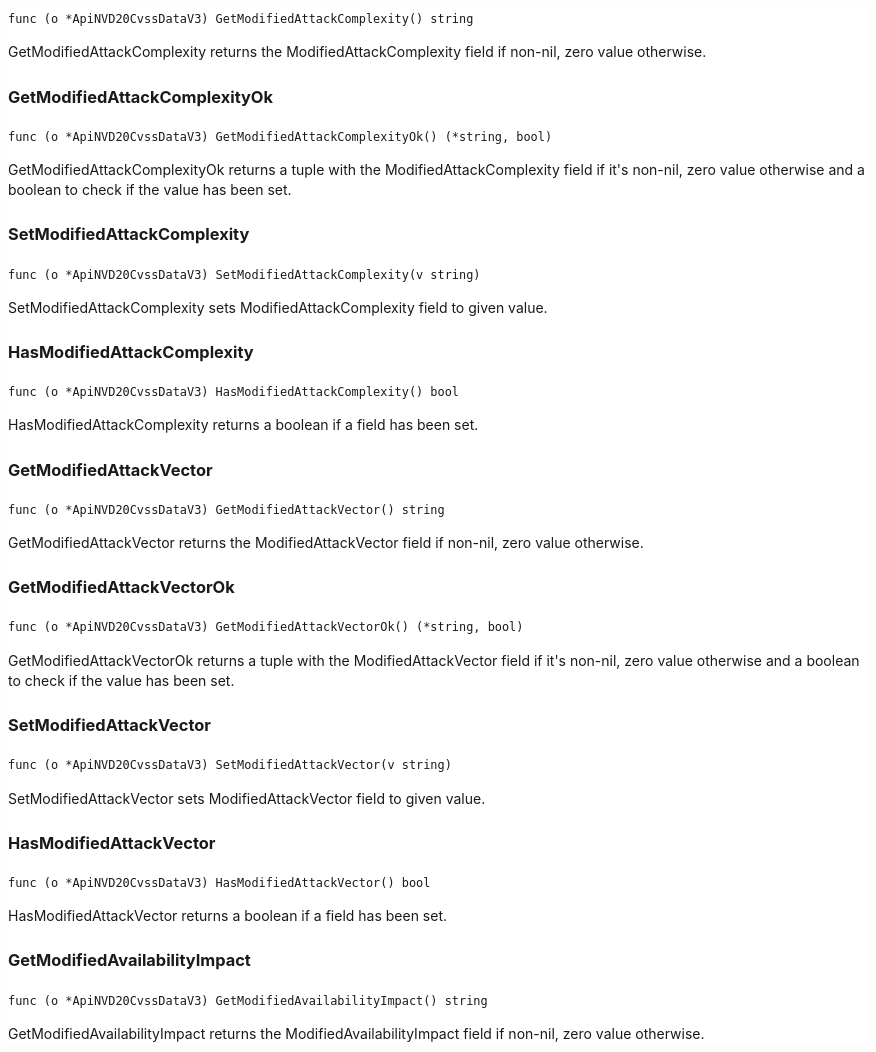 `func (o *ApiNVD20CvssDataV3) GetModifiedAttackComplexity() string`

GetModifiedAttackComplexity returns the ModifiedAttackComplexity field if non-nil, zero value otherwise.

### GetModifiedAttackComplexityOk

`func (o *ApiNVD20CvssDataV3) GetModifiedAttackComplexityOk() (*string, bool)`

GetModifiedAttackComplexityOk returns a tuple with the ModifiedAttackComplexity field if it's non-nil, zero value otherwise
and a boolean to check if the value has been set.

### SetModifiedAttackComplexity

`func (o *ApiNVD20CvssDataV3) SetModifiedAttackComplexity(v string)`

SetModifiedAttackComplexity sets ModifiedAttackComplexity field to given value.

### HasModifiedAttackComplexity

`func (o *ApiNVD20CvssDataV3) HasModifiedAttackComplexity() bool`

HasModifiedAttackComplexity returns a boolean if a field has been set.

### GetModifiedAttackVector

`func (o *ApiNVD20CvssDataV3) GetModifiedAttackVector() string`

GetModifiedAttackVector returns the ModifiedAttackVector field if non-nil, zero value otherwise.

### GetModifiedAttackVectorOk

`func (o *ApiNVD20CvssDataV3) GetModifiedAttackVectorOk() (*string, bool)`

GetModifiedAttackVectorOk returns a tuple with the ModifiedAttackVector field if it's non-nil, zero value otherwise
and a boolean to check if the value has been set.

### SetModifiedAttackVector

`func (o *ApiNVD20CvssDataV3) SetModifiedAttackVector(v string)`

SetModifiedAttackVector sets ModifiedAttackVector field to given value.

### HasModifiedAttackVector

`func (o *ApiNVD20CvssDataV3) HasModifiedAttackVector() bool`

HasModifiedAttackVector returns a boolean if a field has been set.

### GetModifiedAvailabilityImpact

`func (o *ApiNVD20CvssDataV3) GetModifiedAvailabilityImpact() string`

GetModifiedAvailabilityImpact returns the ModifiedAvailabilityImpact field if non-nil, zero value otherwise.
